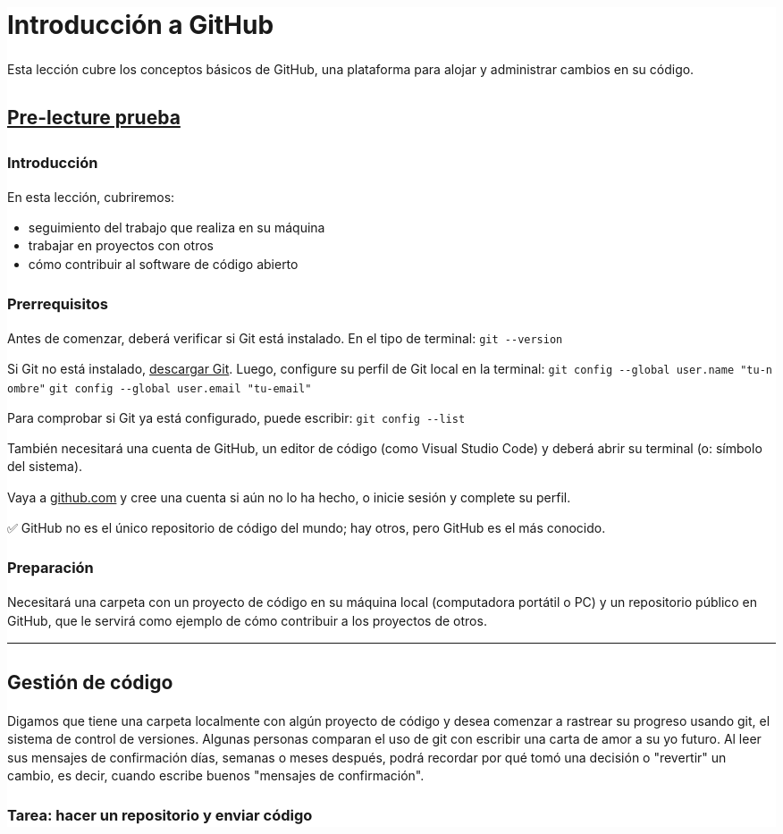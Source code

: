 # Introducción a GitHub

Esta lección cubre los conceptos básicos de GitHub, una plataforma para alojar y administrar cambios en su código.

## [Pre-lecture prueba](.github/pre-lecture-quiz.md)

### Introducción

En esta lección, cubriremos:

- seguimiento del trabajo que realiza en su máquina
- trabajar en proyectos con otros
- cómo contribuir al software de código abierto

### Prerrequisitos

Antes de comenzar, deberá verificar si Git está instalado. En el tipo de terminal:
`git --version`

Si Git no está instalado, [descargar Git](https://git-scm.com/downloads). Luego, configure su perfil de Git local en la terminal:
`git config --global user.name "tu-nombre"`
`git config --global user.email "tu-email"`

Para comprobar si Git ya está configurado, puede escribir:
`git config --list`

También necesitará una cuenta de GitHub, un editor de código (como Visual Studio Code) y deberá abrir su terminal (o: símbolo del sistema).

Vaya a [github.com](https://github.com/) y cree una cuenta si aún no lo ha hecho, o inicie sesión y complete su perfil.

✅ GitHub no es el único repositorio de código del mundo; hay otros, pero GitHub es el más conocido.

### Preparación

Necesitará una carpeta con un proyecto de código en su máquina local (computadora portátil o PC) y un repositorio público en GitHub, que le servirá como ejemplo de cómo contribuir a los proyectos de otros.

---

## Gestión de código

Digamos que tiene una carpeta localmente con algún proyecto de código y desea comenzar a rastrear su progreso usando git, el sistema de control de versiones. Algunas personas comparan el uso de git con escribir una carta de amor a su yo futuro. Al leer sus mensajes de confirmación días, semanas o meses después, podrá recordar por qué tomó una decisión o "revertir" un cambio, es decir, cuando escribe buenos "mensajes de confirmación".

### Tarea: hacer un repositorio y enviar código
